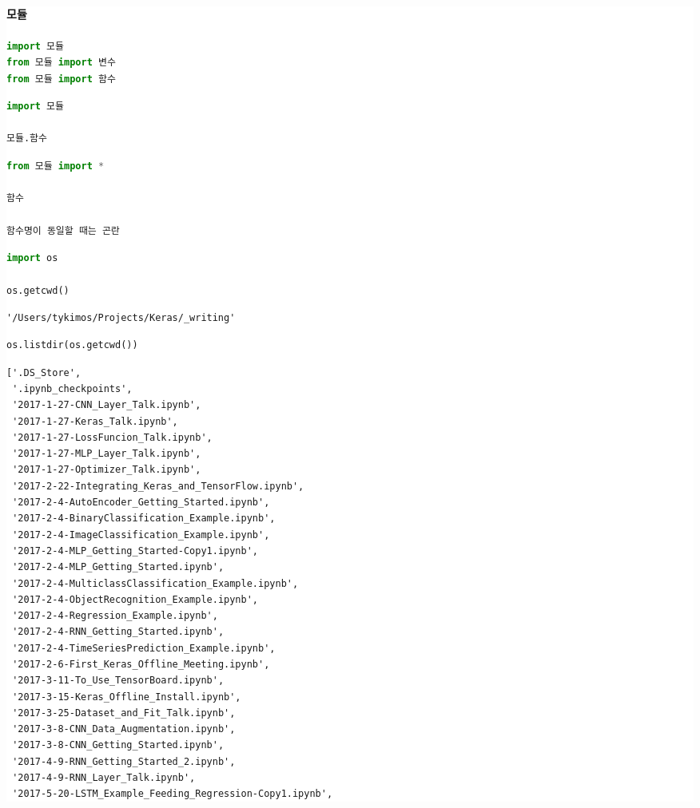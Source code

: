 #### 모듈


```python
import 모듈 
from 모듈 import 변수
from 모듈 import 함수
```


```python
import 모듈

모듈.함수
```


```python
from 모듈 import *

함수

함수명이 동일할 때는 곤란
```


```python
import os

os.getcwd()
```




    '/Users/tykimos/Projects/Keras/_writing'




```python
os.listdir(os.getcwd())
```




    ['.DS_Store',
     '.ipynb_checkpoints',
     '2017-1-27-CNN_Layer_Talk.ipynb',
     '2017-1-27-Keras_Talk.ipynb',
     '2017-1-27-LossFuncion_Talk.ipynb',
     '2017-1-27-MLP_Layer_Talk.ipynb',
     '2017-1-27-Optimizer_Talk.ipynb',
     '2017-2-22-Integrating_Keras_and_TensorFlow.ipynb',
     '2017-2-4-AutoEncoder_Getting_Started.ipynb',
     '2017-2-4-BinaryClassification_Example.ipynb',
     '2017-2-4-ImageClassification_Example.ipynb',
     '2017-2-4-MLP_Getting_Started-Copy1.ipynb',
     '2017-2-4-MLP_Getting_Started.ipynb',
     '2017-2-4-MulticlassClassification_Example.ipynb',
     '2017-2-4-ObjectRecognition_Example.ipynb',
     '2017-2-4-Regression_Example.ipynb',
     '2017-2-4-RNN_Getting_Started.ipynb',
     '2017-2-4-TimeSeriesPrediction_Example.ipynb',
     '2017-2-6-First_Keras_Offline_Meeting.ipynb',
     '2017-3-11-To_Use_TensorBoard.ipynb',
     '2017-3-15-Keras_Offline_Install.ipynb',
     '2017-3-25-Dataset_and_Fit_Talk.ipynb',
     '2017-3-8-CNN_Data_Augmentation.ipynb',
     '2017-3-8-CNN_Getting_Started.ipynb',
     '2017-4-9-RNN_Getting_Started_2.ipynb',
     '2017-4-9-RNN_Layer_Talk.ipynb',
     '2017-5-20-LSTM_Example_Feeding_Regression-Copy1.ipynb',